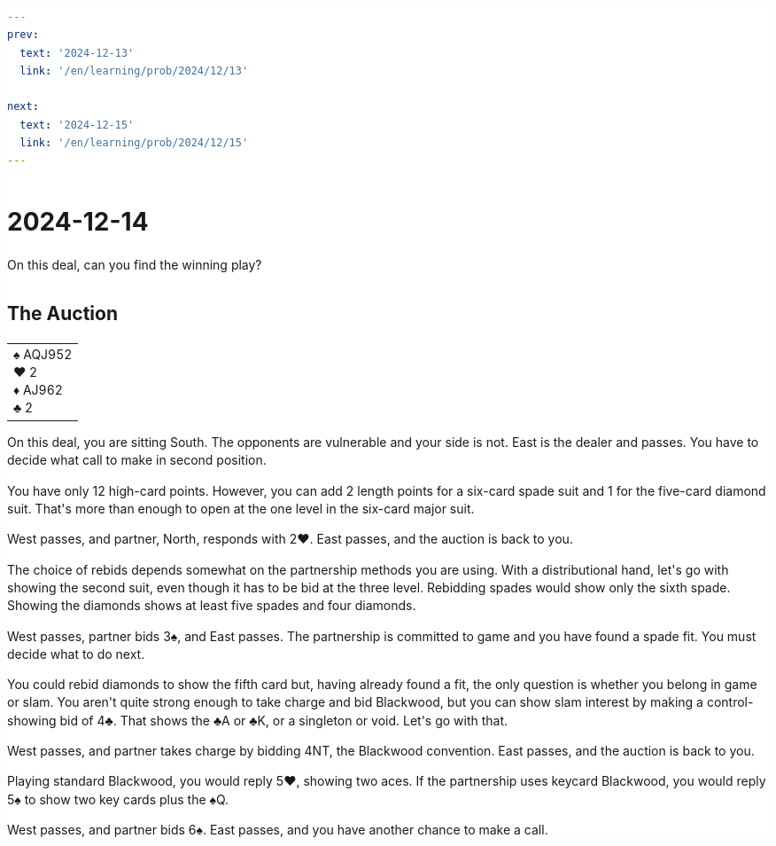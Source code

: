```yaml
---
prev:
  text: '2024-12-13'
  link: '/en/learning/prob/2024/12/13'

next:
  text: '2024-12-15'
  link: '/en/learning/prob/2024/12/15'
---
```


# 2024-12-14

On this deal, can you find the winning play?

<Badge type="warning" text="Play"/>

## The Auction

<table class="hand">
	<tr>
		<td>♠ AQJ952<br>♥ 2<br>♦ AJ962<br>♣ 2</td>
	</tr>
</table>

On this deal, you are sitting South. The opponents are vulnerable and your side is not. East is the dealer and passes. You have to decide what call to make in second position.

You have only 12 high-card points. However, you can add 2 length points for a six-card spade suit and 1 for the five-card diamond suit. That's more than enough to open at the one level in the six-card major suit.

West passes, and partner, North, responds with 2♥. East passes, and the auction is back to you.

The choice of rebids depends somewhat on the partnership methods you are using. With a distributional hand, let's go with showing the second suit, even though it has to be bid at the three level. Rebidding spades would show only the sixth spade. Showing the diamonds shows at least five spades and four diamonds.

West passes, partner bids 3♠, and East passes. The partnership is committed to game and you have found a spade fit. You must decide what to do next.

You could rebid diamonds to show the fifth card but, having already found a fit, the only question is whether you belong in game or slam. You aren't quite strong enough to take charge and bid Blackwood, but you can show slam interest by making a control-showing bid of 4♣. That shows the ♣A or ♣K, or a singleton or void. Let's go with that.

West passes, and partner takes charge by bidding 4NT, the Blackwood convention. East passes, and the auction is back to you.

Playing standard Blackwood, you would reply 5♥, showing two aces. If the partnership uses keycard Blackwood, you would reply 5♠ to show two key cards plus the ♠Q.

West passes, and partner bids 6♠. East passes, and you have another chance to make a call.
